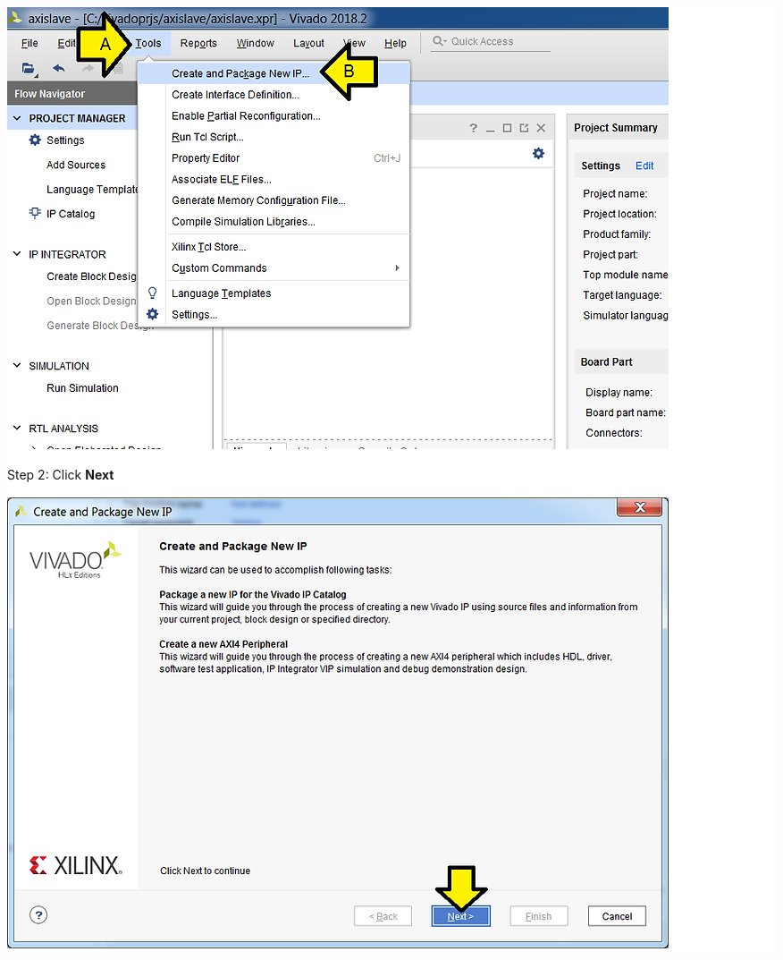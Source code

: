 ![create_and_package_new_ip_9](create_and_package_new_ip_9.png)

Step 2: Click **Next**

![next_on_new_ip_10](next_on_new_ip_10.png)
